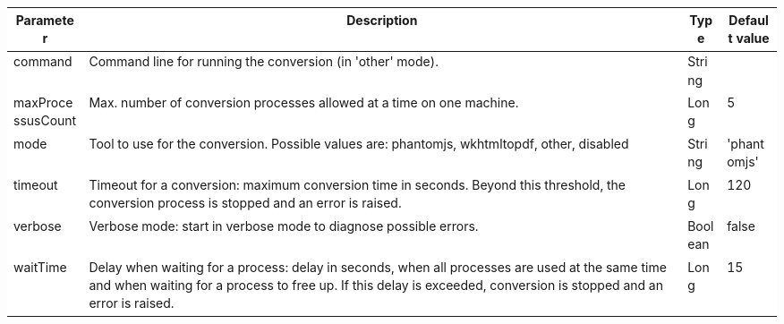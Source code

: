<table> 
 <thead> 
  <tr> 
   <th> Parameter </th> 
   <th> Description </th> 
   <th> Type </th> 
   <th> Default value </th> 
  </tr> 
 </thead> 
 <tbody> 
  <tr> 
   <td> command<br /> </td> 
   <td> Command line for running the conversion (in 'other' mode).<br /> </td> 
   <td> String<br /> </td> 
   <td> <br /> </td> 
  </tr> 
  <tr> 
   <td> maxProcessusCount<br /> </td> 
   <td> Max. number of conversion processes allowed at a time on one machine.<br /> </td> 
   <td> Long<br /> </td> 
   <td> 5<br /> </td> 
  </tr> 
  <tr> 
   <td> mode<br /> </td> 
   <td> Tool to use for the conversion. Possible values are: phantomjs, wkhtmltopdf, other, disabled<br /> </td> 
   <td> String<br /> </td> 
   <td> 'phantomjs' <br /> </td> 
  </tr> 
  <tr> 
   <td> timeout<br /> </td> 
   <td> Timeout for a conversion: maximum conversion time in seconds. Beyond this threshold, the conversion process is stopped and an error is raised.<br /> </td> 
   <td> Long<br /> </td> 
   <td> 120<br /> </td> 
  </tr> 
  <tr> 
   <td> verbose<br /> </td> 
   <td> Verbose mode: start in verbose mode to diagnose possible errors.<br /> </td> 
   <td> Boolean<br /> </td> 
   <td> false<br /> </td> 
  </tr> 
  <tr> 
   <td> waitTime<br /> </td> 
   <td> Delay when waiting for a process: delay in seconds, when all processes are used at the same time and when waiting for a process to free up. If this delay is exceeded, conversion is stopped and an error is raised. <br /> </td> 
   <td> Long<br /> </td> 
   <td> 15<br /> </td> 
  </tr> 
 </tbody> 
</table>

